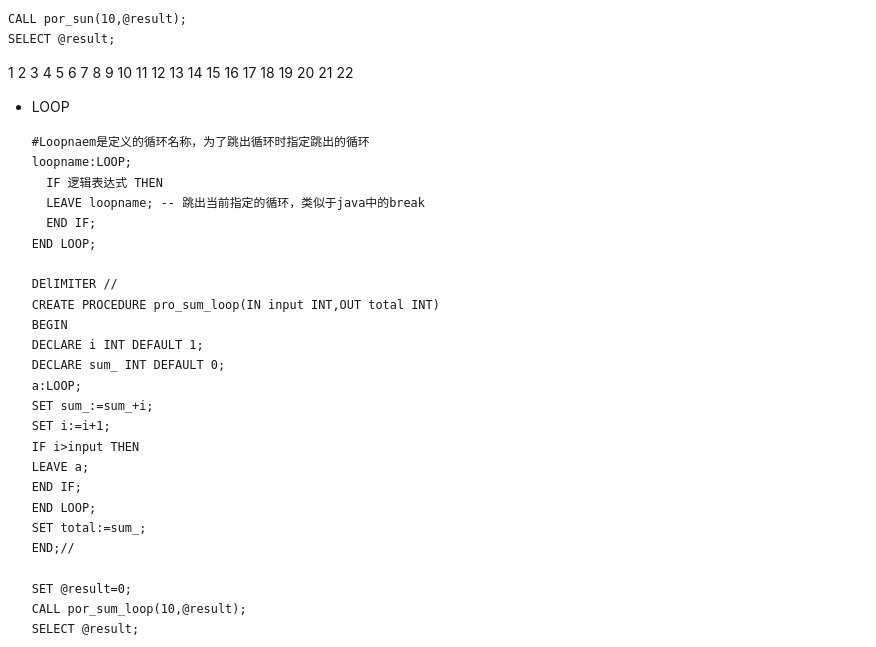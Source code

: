   ```mysql
  CALL por_sun(10,@result);
  SELECT @result;
  ```

  1
  2
  3
  4
  5
  6
  7
  8
  9
  10
  11
  12
  13
  14
  15
  16
  17
  18
  19
  20
  21
  22

- LOOP

  ```mysql
  #Loopnaem是定义的循环名称，为了跳出循环时指定跳出的循环
  loopname:LOOP;
  	IF 逻辑表达式 THEN
  	LEAVE loopname; -- 跳出当前指定的循环，类似于java中的break
  	END IF;
  END LOOP;
  
  DElIMITER //
  CREATE PROCEDURE pro_sum_loop(IN input INT,OUT total INT)
  BEGIN 
  DECLARE i INT DEFAULT 1;
  DECLARE sum_ INT DEFAULT 0;
  a:LOOP;
  SET sum_:=sum_+i;
  SET i:=i+1;
  IF i>input THEN
  LEAVE a;
  END IF;
  END LOOP;
  SET total:=sum_;
  END;//
  
  SET @result=0;
  CALL por_sum_loop(10,@result);
  SELECT @result;
  ```
